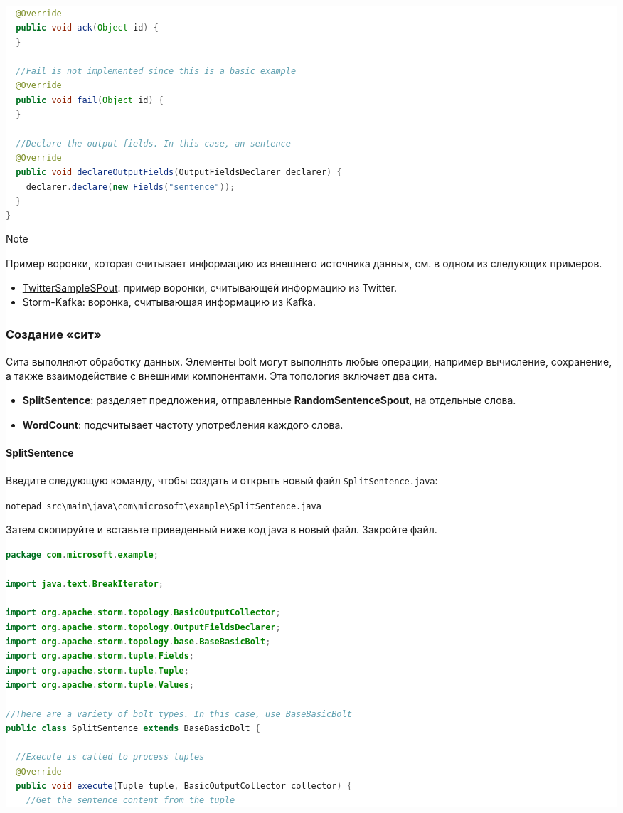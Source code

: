 ```java
  @Override
  public void ack(Object id) {
  }

  //Fail is not implemented since this is a basic example
  @Override
  public void fail(Object id) {
  }

  //Declare the output fields. In this case, an sentence
  @Override
  public void declareOutputFields(OutputFieldsDeclarer declarer) {
    declarer.declare(new Fields("sentence"));
  }
}
```

> [!NOTE]  
> Пример воронки, которая считывает информацию из внешнего источника данных, см. в одном из следующих примеров.
>
> * [TwitterSampleSPout](https://github.com/apache/storm/blob/0.10.x-branch/examples/storm-starter/src/jvm/storm/starter/spout/TwitterSampleSpout.java): пример воронки, считывающей информацию из Twitter.
> * [Storm-Kafka](https://github.com/apache/storm/tree/0.10.x-branch/external/storm-kafka): воронка, считывающая информацию из Kafka.


### <a name="create-the-bolts"></a>Создание «сит»

Сита выполняют обработку данных. Элементы bolt могут выполнять любые операции, например вычисление, сохранение, а также взаимодействие с внешними компонентами. Эта топология включает два сита.

* **SplitSentence**: разделяет предложения, отправленные **RandomSentenceSpout**, на отдельные слова.

* **WordCount**: подсчитывает частоту употребления каждого слова.


#### <a name="splitsentence"></a>SplitSentence

Введите следующую команду, чтобы создать и открыть новый файл `SplitSentence.java`:

```cmd
notepad src\main\java\com\microsoft\example\SplitSentence.java
```

Затем скопируйте и вставьте приведенный ниже код java в новый файл.  Закройте файл.

```java
package com.microsoft.example;

import java.text.BreakIterator;

import org.apache.storm.topology.BasicOutputCollector;
import org.apache.storm.topology.OutputFieldsDeclarer;
import org.apache.storm.topology.base.BaseBasicBolt;
import org.apache.storm.tuple.Fields;
import org.apache.storm.tuple.Tuple;
import org.apache.storm.tuple.Values;

//There are a variety of bolt types. In this case, use BaseBasicBolt
public class SplitSentence extends BaseBasicBolt {

  //Execute is called to process tuples
  @Override
  public void execute(Tuple tuple, BasicOutputCollector collector) {
    //Get the sentence content from the tuple
```